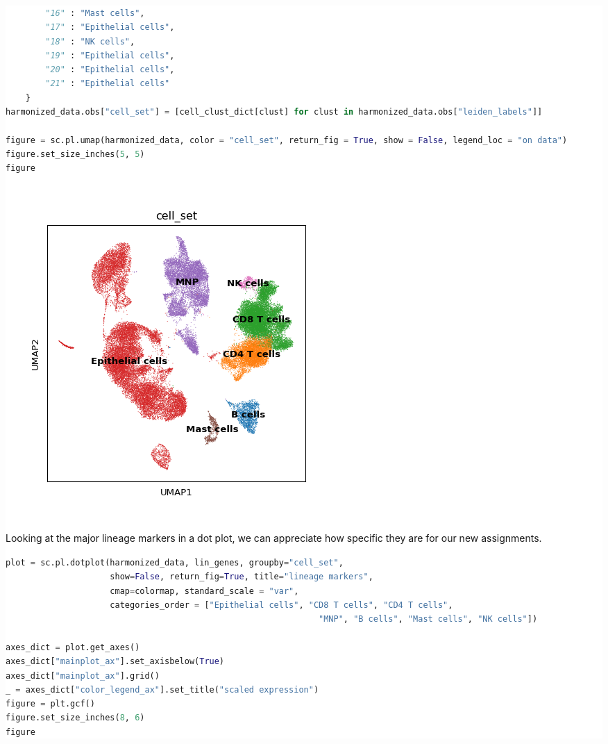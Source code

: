 ``` python
        "16" : "Mast cells",
        "17" : "Epithelial cells",
        "18" : "NK cells",
        "19" : "Epithelial cells",
        "20" : "Epithelial cells",
        "21" : "Epithelial cells"
    }
harmonized_data.obs["cell_set"] = [cell_clust_dict[clust] for clust in harmonized_data.obs["leiden_labels"]]

figure = sc.pl.umap(harmonized_data, color = "cell_set", return_fig = True, show = False, legend_loc = "on data")
figure.set_size_inches(5, 5)
figure
```

<img src="figure_2_files/figure-markdown_github/lineage_umap-3.png" width="480" />

Looking at the major lineage markers in a dot plot, we can appreciate how specific they are for our new assignments.

``` python
plot = sc.pl.dotplot(harmonized_data, lin_genes, groupby="cell_set",
                     show=False, return_fig=True, title="lineage markers",
                     cmap=colormap, standard_scale = "var",
                     categories_order = ["Epithelial cells", "CD8 T cells", "CD4 T cells",
                                                               "MNP", "B cells", "Mast cells", "NK cells"])

axes_dict = plot.get_axes()
axes_dict["mainplot_ax"].set_axisbelow(True)
axes_dict["mainplot_ax"].grid()
_ = axes_dict["color_legend_ax"].set_title("scaled expression")
figure = plt.gcf()
figure.set_size_inches(8, 6)
figure
```
